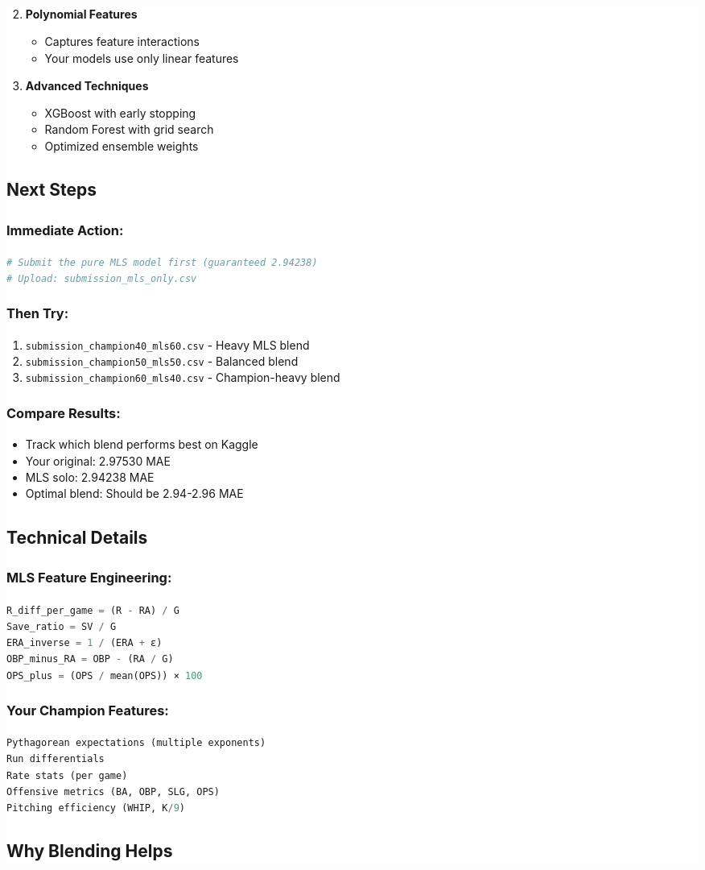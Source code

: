 2. **Polynomial Features**
   - Captures feature interactions
   - Your models use only linear features

3. **Advanced Techniques**
   - XGBoost with early stopping
   - Random Forest with grid search
   - Optimized ensemble weights

## Next Steps

### Immediate Action:
```bash
# Submit the pure MLS model first (guaranteed 2.94238)
# Upload: submission_mls_only.csv
```

### Then Try:
1. `submission_champion40_mls60.csv` - Heavy MLS blend
2. `submission_champion50_mls50.csv` - Balanced blend
3. `submission_champion60_mls40.csv` - Champion-heavy blend

### Compare Results:
- Track which blend performs best on Kaggle
- Your original: 2.97530 MAE
- MLS solo: 2.94238 MAE
- Optimal blend: Should be 2.94-2.96 MAE

## Technical Details

### MLS Feature Engineering:
```python
R_diff_per_game = (R - RA) / G
Save_ratio = SV / G
ERA_inverse = 1 / (ERA + ε)
OBP_minus_RA = OBP - (RA / G)
OPS_plus = (OPS / mean(OPS)) × 100
```

### Your Champion Features:
```python
Pythagorean expectations (multiple exponents)
Run differentials
Rate stats (per game)
Offensive metrics (BA, OBP, SLG, OPS)
Pitching efficiency (WHIP, K/9)
```

## Why Blending Helps
